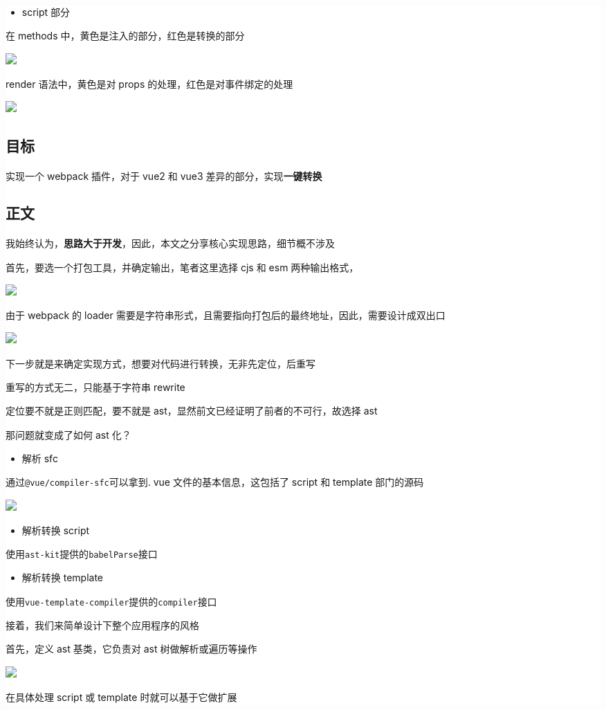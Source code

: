 *   script 部分
    

在 methods 中，黄色是注入的部分，红色是转换的部分

![](https://mmbiz.qpic.cn/sz_mmbiz_png/Ua6rWWmia2aETjnYIQ0x5ArkJdyRBefcia8icOwicqeibm9Ez9YDNo9Ph8WdRKrwBricV1pwWGbUoQsTbdFtmWnZUucQ/640?wx_fmt=png&from=appmsg)

render 语法中，黄色是对 props 的处理，红色是对事件绑定的处理

![](https://mmbiz.qpic.cn/sz_mmbiz_png/Ua6rWWmia2aETjnYIQ0x5ArkJdyRBefciaDSeEfp3DGGXrcEQSK1HHp2rCorvibcpR0YOIAqVOmvyAYeicZS8wiaAgg/640?wx_fmt=png&from=appmsg)

目标
--

实现一个 webpack 插件，对于 vue2 和 vue3 差异的部分，实现**一键转换**

正文
--

我始终认为，**思路大于开发**，因此，本文之分享核心实现思路，细节概不涉及

首先，要选一个打包工具，并确定输出，笔者这里选择 cjs 和 esm 两种输出格式，

![](https://mmbiz.qpic.cn/sz_mmbiz_png/Ua6rWWmia2aETjnYIQ0x5ArkJdyRBefciaNZScAFfF5rQfoGz66mHyrjS3ZiaKhhnqa222iaibvg5q63Mjbu675ojDg/640?wx_fmt=png&from=appmsg)

由于 webpack 的 loader 需要是字符串形式，且需要指向打包后的最终地址，因此，需要设计成双出口

![](https://mmbiz.qpic.cn/sz_mmbiz_png/Ua6rWWmia2aETjnYIQ0x5ArkJdyRBefciabYuZIS0q9p86XB4EZic2Tad8X3Q9YiaUeGdBfGm55X6U7bw1ZFdjibSpQ/640?wx_fmt=png&from=appmsg)

下一步就是来确定实现方式，想要对代码进行转换，无非先定位，后重写

重写的方式无二，只能基于字符串 rewrite

定位要不就是正则匹配，要不就是 ast，显然前文已经证明了前者的不可行，故选择 ast

那问题就变成了如何 ast 化？

*   解析 sfc
    

通过`@vue/compiler-sfc`可以拿到. vue 文件的基本信息，这包括了 script 和 template 部门的源码

![](https://mmbiz.qpic.cn/sz_mmbiz_png/Ua6rWWmia2aETjnYIQ0x5ArkJdyRBefciabpX4N3BnicenfdQAGKFOkAM6INcHiaVcK1xBMh3CgQgVkRKliaLI5KVjw/640?wx_fmt=png&from=appmsg)

*   解析转换 script
    

使用`ast-kit`提供的`babelParse`接口

*   解析转换 template
    

使用`vue-template-compiler`提供的`compiler`接口

接着，我们来简单设计下整个应用程序的风格

首先，定义 ast 基类，它负责对 ast 树做解析或遍历等操作

![](https://mmbiz.qpic.cn/sz_mmbiz_png/Ua6rWWmia2aETjnYIQ0x5ArkJdyRBefciaTVyjI27vXbWlvWfBIG1XSp6z2IPuWIn8frgv2DyNIvjdYHPbiaktibQw/640?wx_fmt=png&from=appmsg)

在具体处理 script 或 template 时就可以基于它做扩展
